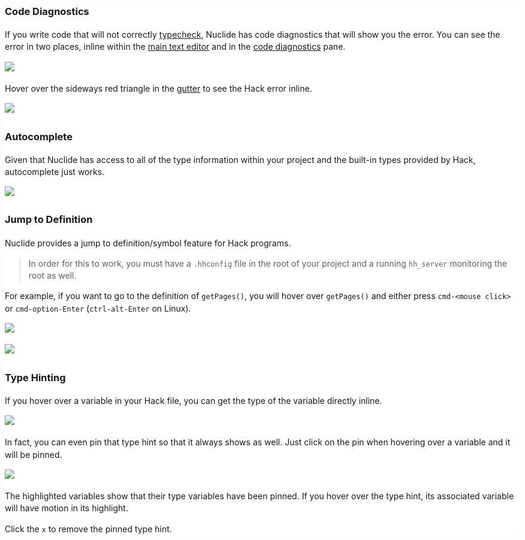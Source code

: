 ### Code Diagnostics

If you write code that will not correctly
[typecheck](https://docs.hhvm.com/hack/typechecker/introduction), Nuclide has code diagnostics that
will show you the error. You can see the error in two places, inline within the
[main text editor](/nuclide/docs/editor/basics/#editing-area) and in the
[code diagnostics](/nuclide/docs/editor/basics/#status-bar__code-diagnostics) pane.

![](/nuclide/static/images/docs/language-hack-code-diagnostics.png)

Hover over the sideways red triangle in the [gutter](/nuclide/docs/editor/basics/#gutter) to see the Hack
error inline.

![](/nuclide/static/images/docs/language-hack-code-diagnostics-gutter.png)

### Autocomplete

Given that Nuclide has access to all of the type information within your project and the built-in
types provided by Hack, autocomplete just works.

![](/nuclide/static/images/docs/language-hack-autocomplete.png)

### Jump to Definition

Nuclide provides a jump to definition/symbol feature for Hack programs.

> In order for this to work, you must have a `.hhconfig` file in the root of your project and a
> running `hh_server` monitoring the root as well.

For example, if you want to go to the definition of `getPages()`, you will hover over `getPages()`
and either press `cmd-<mouse click>` or `cmd-option-Enter` (`ctrl-alt-Enter` on Linux).

![](/nuclide/static/images/docs/language-hack-jump-to-definition-link.png)

![](/nuclide/static/images/docs/language-hack-jump-to-definition-result.png)

### Type Hinting

If you hover over a variable in your Hack file, you can get the type of the variable directly
inline.

![](/nuclide/static/images/docs/language-hack-typehint.png)

In fact, you can even pin that type hint so that it always shows as well. Just click on the pin
when hovering over a variable and it will be pinned.

![](/nuclide/static/images/docs/language-hack-pinned-typehint.png)

The highlighted variables show that their type variables have been pinned. If you hover over the
type hint, its associated variable will have motion in its highlight.

Click the `x` to remove the pinned type hint.
